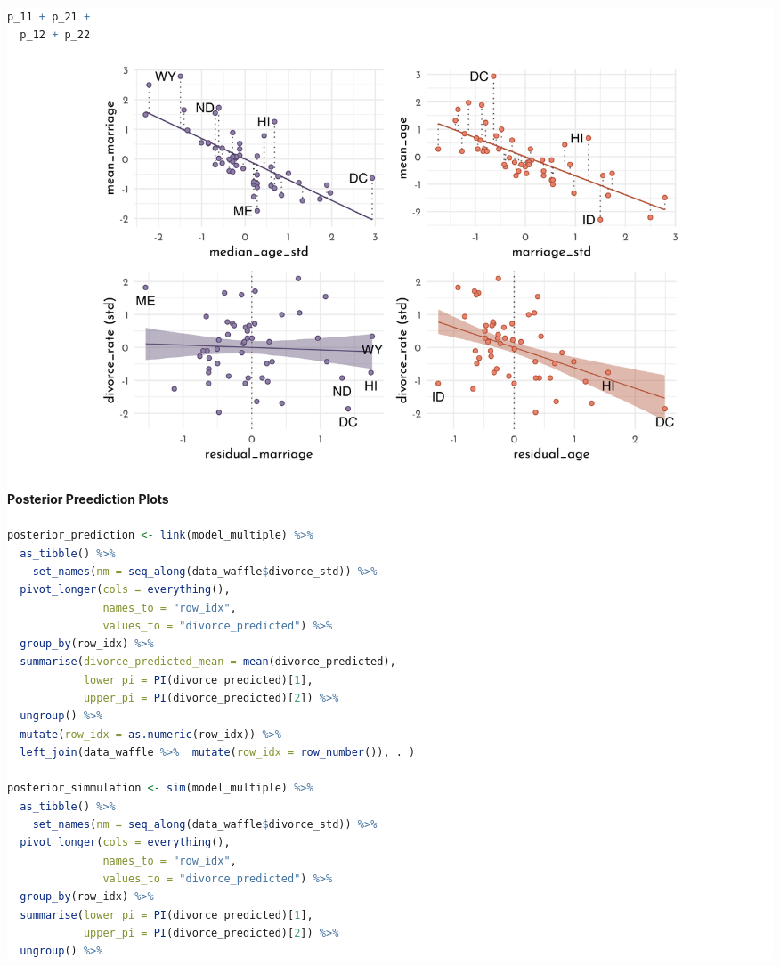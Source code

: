 
```r
p_11 + p_21 +
  p_12 + p_22
```

<img src="rethinking_c5_files/figure-html/unnamed-chunk-21-1.svg" width="672" style="display: block; margin: auto;" />

#### Posterior Preediction Plots


```r
posterior_prediction <- link(model_multiple) %>% 
  as_tibble() %>% 
    set_names(nm = seq_along(data_waffle$divorce_std)) %>% 
  pivot_longer(cols = everything(),
               names_to = "row_idx", 
               values_to = "divorce_predicted") %>%
  group_by(row_idx) %>% 
  summarise(divorce_predicted_mean = mean(divorce_predicted),
            lower_pi = PI(divorce_predicted)[1],
            upper_pi = PI(divorce_predicted)[2]) %>% 
  ungroup() %>% 
  mutate(row_idx = as.numeric(row_idx)) %>% 
  left_join(data_waffle %>%  mutate(row_idx = row_number()), . ) 

posterior_simmulation <- sim(model_multiple) %>% 
  as_tibble() %>% 
    set_names(nm = seq_along(data_waffle$divorce_std)) %>% 
  pivot_longer(cols = everything(),
               names_to = "row_idx", 
               values_to = "divorce_predicted") %>%
  group_by(row_idx) %>% 
  summarise(lower_pi = PI(divorce_predicted)[1],
            upper_pi = PI(divorce_predicted)[2]) %>% 
  ungroup() %>% 
```